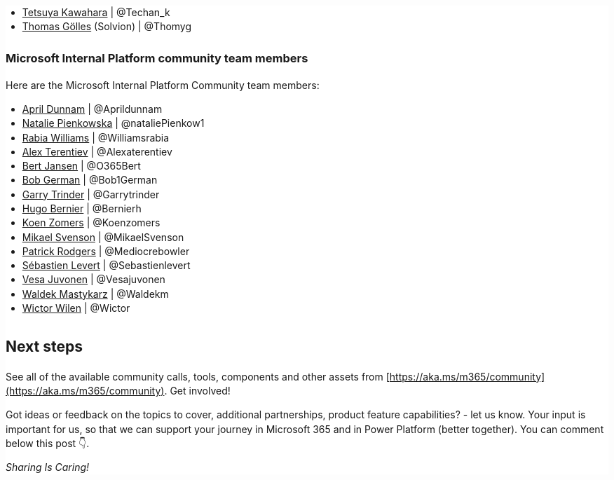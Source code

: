 * [Tetsuya Kawahara](https://twitter.com/techan_k) | @Techan\_k
* [Thomas Gölles](https://twitter.com/thomyg) (Solvion) | @Thomyg

### Microsoft Internal Platform community team members

Here are the Microsoft Internal Platform Community team members:

* [April Dunnam](https://twitter.com/aprildunnam) | @Aprildunnam
* [Natalie Pienkowska](https://twitter.com/NataliePienkow1) | @nataliePienkow1
* [Rabia Williams](https://twitter.com/williamsrabia) | @Williamsrabia
* [Alex Terentiev](https://twitter.com/alexaterentiev) | @Alexaterentiev
* [Bert Jansen](https://twitter.com/O365Bert) | @O365Bert
* [Bob German](https://twitter.com/Bob1German) | @Bob1German
* [Garry Trinder](https://twitter.com/garrytrinder) | @Garrytrinder
* [Hugo Bernier](https://twitter.com/bernierh) | @Bernierh
* [Koen Zomers](https://twitter.com/koenzomers) | @Koenzomers
* [Mikael Svenson](https://twitter.com/mikaelsvenson) | @MikaelSvenson
* [Patrick Rodgers](https://twitter.com/mediocrebowler) | @Mediocrebowler
* [Sébastien Levert](https://twitter.com/sebastienlevert) | @Sebastienlevert
* [Vesa Juvonen](https://twitter.com/vesajuvonen) | @Vesajuvonen
* [Waldek Mastykarz](https://twitter.com/waldekm) | @Waldekm
* [Wictor Wilen](https://twitter.com/wictor) | @Wictor

## Next steps

See all of the available community calls, tools, components and other assets from [https://aka.ms/m365/community](https://aka.ms/m365/community). Get involved!

Got ideas or feedback on the topics to cover, additional partnerships, product feature capabilities? - let us know. Your input is important for us, so that we can support your journey in Microsoft 365 and in Power Platform (better together). You can comment below this post 👇.

_Sharing Is Caring!_
